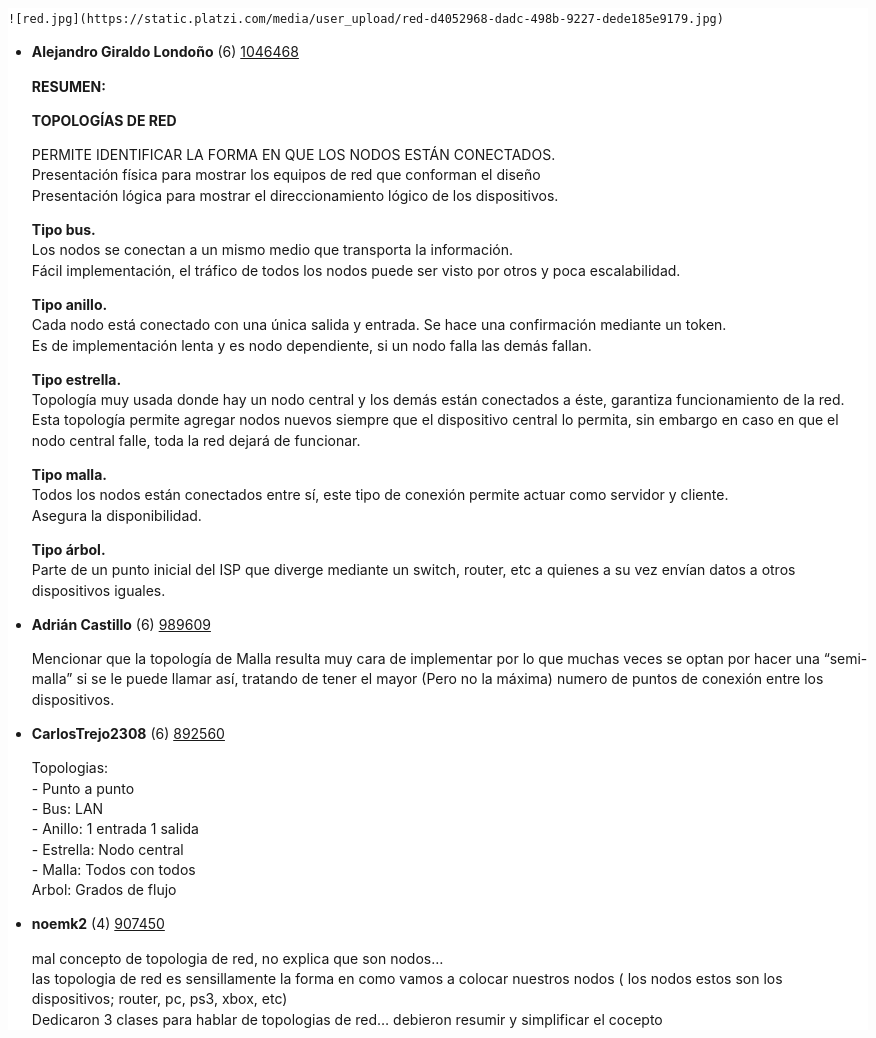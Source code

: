 	![red.jpg](https://static.platzi.com/media/user_upload/red-d4052968-dadc-498b-9227-dede185e9179.jpg)

* **Alejandro Giraldo Londoño** (6) [1046468](https://platzi.com/comentario/1046468/) 

	**RESUMEN:**
	
	**TOPOLOGÍAS DE RED**
	
	PERMITE IDENTIFICAR LA FORMA EN QUE LOS NODOS ESTÁN CONECTADOS.  
	Presentación física para mostrar los equipos de red que conforman el diseño  
	Presentación lógica para mostrar el direccionamiento lógico de los dispositivos.
	
	**Tipo bus.**  
	Los nodos se conectan a un mismo medio que transporta la información.  
	Fácil implementación, el tráfico de todos los nodos puede ser visto por otros y poca escalabilidad.
	
	**Tipo anillo.**  
	Cada nodo está conectado con una única salida y entrada. Se hace una confirmación mediante un token.  
	Es de implementación lenta y es nodo dependiente, si un nodo falla las demás fallan.
	
	**Tipo estrella.**  
	Topología muy usada donde hay un nodo central y los demás están conectados a éste, garantiza funcionamiento de la red.  
	Esta topología permite agregar nodos nuevos siempre que el dispositivo central lo permita, sin embargo en caso en que el nodo central falle, toda la red dejará de funcionar.
	
	**Tipo malla.**  
	Todos los nodos están conectados entre sí, este tipo de conexión permite actuar como servidor y cliente.  
	Asegura la disponibilidad.
	
	**Tipo árbol.**  
	Parte de un punto inicial del ISP que diverge mediante un switch, router, etc a quienes a su vez envían datos a otros dispositivos iguales.

* **Adrián Castillo** (6) [989609](https://platzi.com/comentario/989609/) 

	Mencionar que la topología de Malla resulta muy cara de implementar por lo que muchas veces se optan por hacer una “semi-malla” si se le puede llamar así, tratando de tener el mayor (Pero no la máxima) numero de puntos de conexión entre los dispositivos.

* **CarlosTrejo2308** (6) [892560](https://platzi.com/comentario/892560/) 

	Topologias:  
	\- Punto a punto  
	\- Bus: LAN  
	\- Anillo: 1 entrada 1 salida  
	\- Estrella: Nodo central  
	\- Malla: Todos con todos  
	Arbol: Grados de flujo

* **noemk2** (4) [907450](https://platzi.com/comentario/907450/) 

	mal concepto de topologia de red, no explica que son nodos…  
	las topologia de red es sensillamente la forma en como vamos a colocar nuestros nodos ( los nodos estos son los dispositivos; router, pc, ps3, xbox, etc)  
	Dedicaron 3 clases para hablar de topologias de red… debieron resumir y simplificar el cocepto
